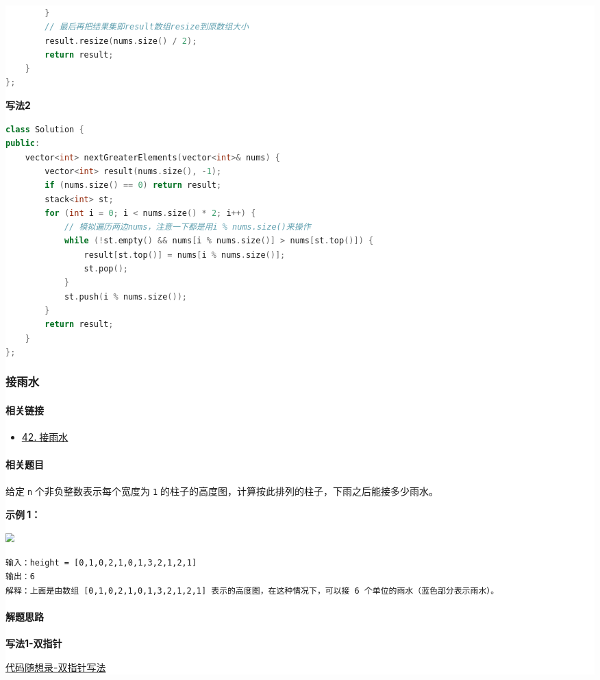 ```cpp
        }
        // 最后再把结果集即result数组resize到原数组大小
        result.resize(nums.size() / 2);
        return result;
    }
};
```

**写法2**

```cpp
class Solution {
public:
    vector<int> nextGreaterElements(vector<int>& nums) {
        vector<int> result(nums.size(), -1);
        if (nums.size() == 0) return result;
        stack<int> st;
        for (int i = 0; i < nums.size() * 2; i++) {
            // 模拟遍历两边nums，注意一下都是用i % nums.size()来操作
            while (!st.empty() && nums[i % nums.size()] > nums[st.top()]) {
                result[st.top()] = nums[i % nums.size()];
                st.pop();
            }
            st.push(i % nums.size());
        }
        return result;
    }
};
```

### 接雨水

#### 相关链接

+ [42. 接雨水](https://leetcode.cn/problems/trapping-rain-water/)

#### 相关题目

给定 `n` 个非负整数表示每个宽度为 `1` 的柱子的高度图，计算按此排列的柱子，下雨之后能接多少雨水。

**示例 1：**

<img src="https://assets.leetcode-cn.com/aliyun-lc-upload/uploads/2018/10/22/rainwatertrap.png" style="zoom:80%;box-shadow:rgba(0,0,0,0) 0 0px 0px 0px;" />

```
输入：height = [0,1,0,2,1,0,1,3,2,1,2,1]
输出：6
解释：上面是由数组 [0,1,0,2,1,0,1,3,2,1,2,1] 表示的高度图，在这种情况下，可以接 6 个单位的雨水（蓝色部分表示雨水）。 
```

#### 解题思路

**写法1-双指针**

[代码随想录-双指针写法](https://programmercarl.com/0042.接雨水.html#暴力解法)
